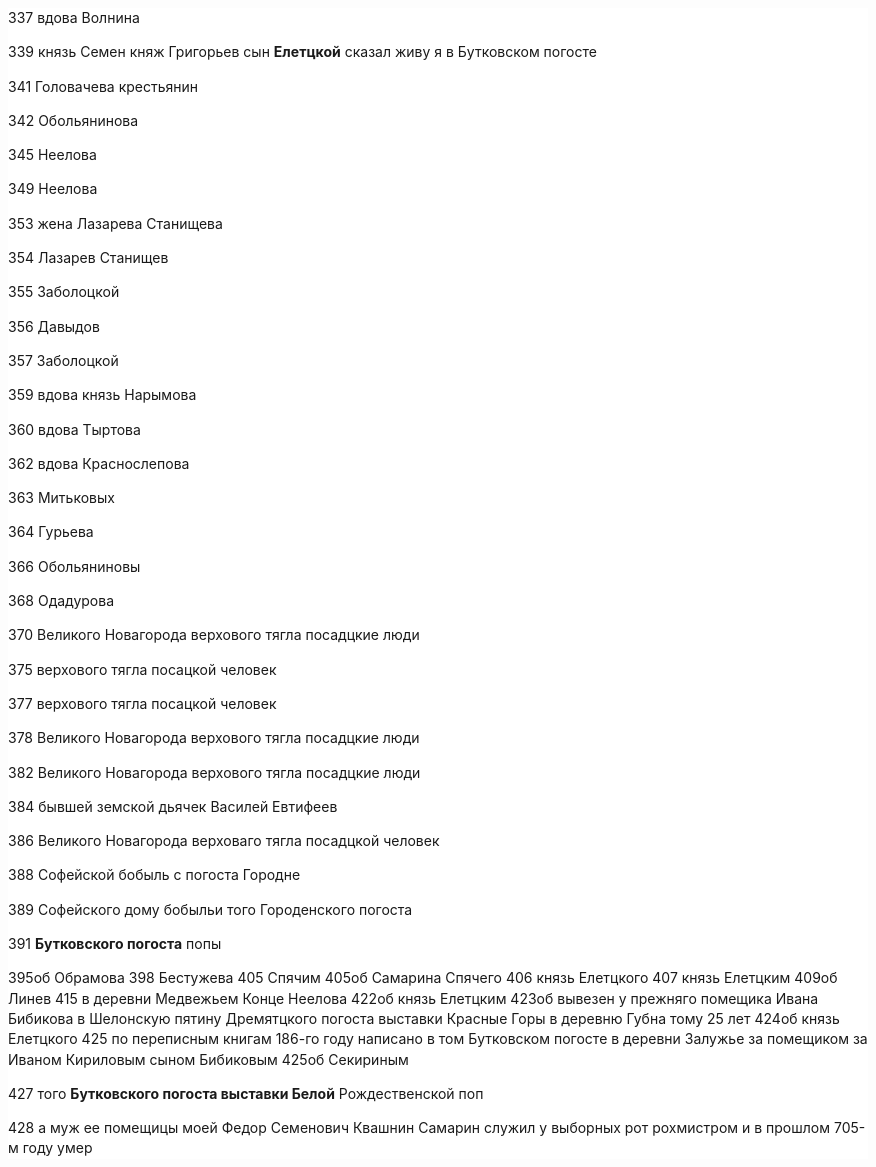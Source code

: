 337 вдова Волнина

339 князь Семен княж Григорьев сын **Елетцкой** сказал живу я в Бутковском погосте

341 Головачева крестьянин

342 Обольянинова

345 Неелова

349 Неелова

353 жена Лазарева Станищева

354 Лазарев Станищев

355 Заболоцкой

356 Давыдов

357 Заболоцкой

359 вдова князь Нарымова

360 вдова Тыртова

362 вдова Краснослепова

363 Митьковых

364 Гурьева

366 Обольяниновы

368 Одадурова

370 Великого Новагорода верхового тягла посадцкие люди

375 верхового тягла посацкой человек

377 верхового тягла посацкой человек

378 Великого Новагорода верхового тягла посадцкие люди

382 Великого Новагорода верхового тягла посадцкие люди

384 бывшей земской дьячек Василей Евтифеев

386 Великого Новагорода верховаго тягла посадцкой человек

388 Софейской бобыль с погоста Городне

389 Софейского дому бобыльи того Городенского погоста

391 **Бутковского погоста** попы

395об Обрамова 398 Бестужева 405 Спячим 405об Самарина Спячего 406 князь Елетцкого 407 князь Елетцким 409об Линев 415 в деревни Медвежьем Конце Неелова 422об князь Елетцким 423об вывезен у прежняго помещика Ивана Бибикова в Шелонскую пятину Дремятцкого погоста выставки Красные Горы в деревню Губна тому 25 лет 424об князь Елетцкого 425 по переписным книгам 186-го году написано в том Бутковском погосте в деревни Залужье за помещиком за Иваном Кириловым сыном Бибиковым 425об Секириным

427 того **Бутковского погоста выставки Белой** Рождественской поп

428 а муж ее помещицы моей Федор Семенович Квашнин Самарин служил у выборных рот рохмистром и в прошлом 705-м году умер
